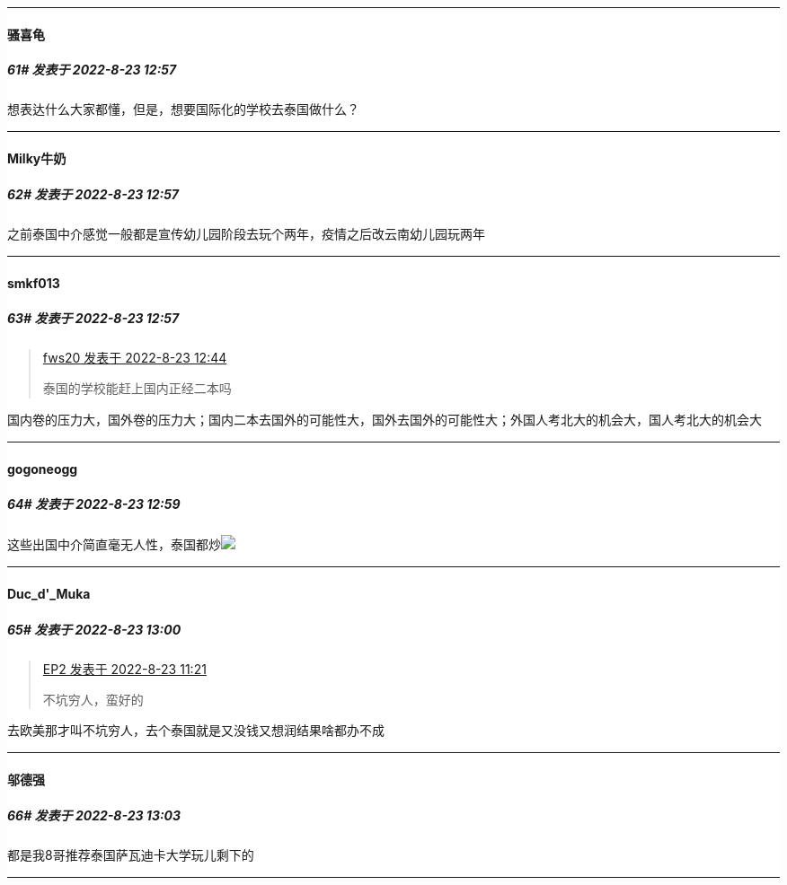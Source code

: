 

*****

####  骚喜龟  
##### 61#       发表于 2022-8-23 12:57

想表达什么大家都懂，但是，想要国际化的学校去泰国做什么？

*****

####  Milky牛奶  
##### 62#       发表于 2022-8-23 12:57

之前泰国中介感觉一般都是宣传幼儿园阶段去玩个两年，疫情之后改云南幼儿园玩两年

*****

####  smkf013  
##### 63#       发表于 2022-8-23 12:57

<blockquote><a href="httphttps://bbs.saraba1st.com/2b/forum.php?mod=redirect&amp;goto=findpost&amp;pid=57182858&amp;ptid=2088532" target="_blank">fws20 发表于 2022-8-23 12:44</a>

泰国的学校能赶上国内正经二本吗</blockquote>
国内卷的压力大，国外卷的压力大；国内二本去国外的可能性大，国外去国外的可能性大；外国人考北大的机会大，国人考北大的机会大

*****

####  gogoneogg  
##### 64#       发表于 2022-8-23 12:59

这些出国中介简直毫无人性，泰国都炒<img src="https://static.saraba1st.com/image/smiley/face2017/002.png" referrerpolicy="no-referrer">

*****

####  Duc_d'_Muka  
##### 65#       发表于 2022-8-23 13:00

<blockquote><a href="httphttps://bbs.saraba1st.com/2b/forum.php?mod=redirect&amp;goto=findpost&amp;pid=57181645&amp;ptid=2088532" target="_blank">EP2 发表于 2022-8-23 11:21</a>

不坑穷人，蛮好的</blockquote>
去欧美那才叫不坑穷人，去个泰国就是又没钱又想润结果啥都办不成



*****

####  邬德强  
##### 66#       发表于 2022-8-23 13:03

都是我8哥推荐泰国萨瓦迪卡大学玩儿剩下的

*****

